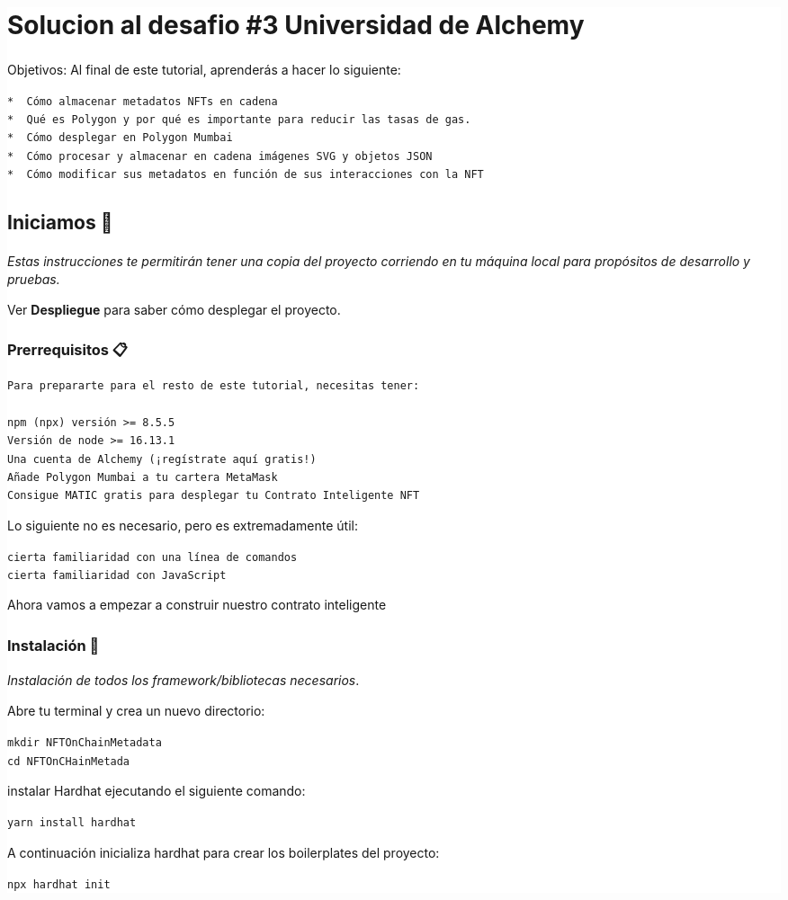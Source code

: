 # Solucion al desafio #3 Universidad de Alchemy

Objetivos:
Al final de este tutorial, aprenderás a hacer lo siguiente:

    *  Cómo almacenar metadatos NFTs en cadena
    *  Qué es Polygon y por qué es importante para reducir las tasas de gas.
    *  Cómo desplegar en Polygon Mumbai
    *  Cómo procesar y almacenar en cadena imágenes SVG y objetos JSON
    *  Cómo modificar sus metadatos en función de sus interacciones con la NFT

## Iniciamos 🚀

_Estas instrucciones te permitirán tener una copia del proyecto corriendo en tu máquina local para_
_propósitos de desarrollo y pruebas._

Ver **Despliegue** para saber cómo desplegar el proyecto.

### Prerrequisitos 📋

    Para prepararte para el resto de este tutorial, necesitas tener:

    npm (npx) versión >= 8.5.5
    Versión de node >= 16.13.1
    Una cuenta de Alchemy (¡regístrate aquí gratis!)
    Añade Polygon Mumbai a tu cartera MetaMask
    Consigue MATIC gratis para desplegar tu Contrato Inteligente NFT

Lo siguiente no es necesario, pero es extremadamente útil:

    cierta familiaridad con una línea de comandos
    cierta familiaridad con JavaScript

Ahora vamos a empezar a construir nuestro contrato inteligente

### Instalación 🔧

_Instalación de todos los framework/bibliotecas necesarios_.

Abre tu terminal y crea un nuevo directorio:

```
mkdir NFTOnChainMetadata
cd NFTOnCHainMetada
```

instalar Hardhat ejecutando el siguiente comando:

```
yarn install hardhat
```

A continuación inicializa hardhat para crear los boilerplates del proyecto:

```
npx hardhat init
```
